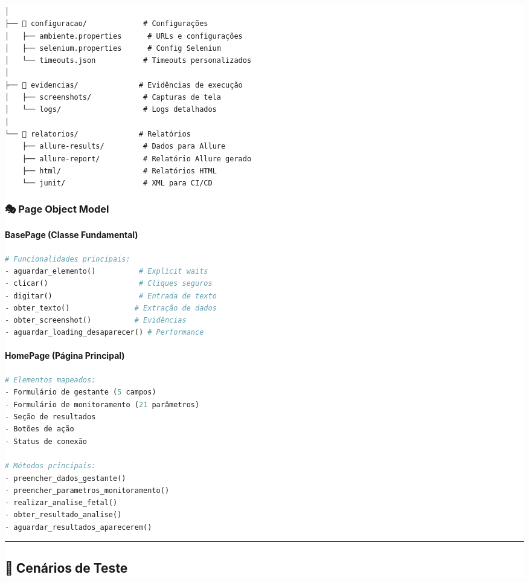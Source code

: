 ```
│
├── 📁 configuracao/             # Configurações
│   ├── ambiente.properties      # URLs e configurações
│   ├── selenium.properties      # Config Selenium
│   └── timeouts.json           # Timeouts personalizados
│
├── 📁 evidencias/              # Evidências de execução
│   ├── screenshots/            # Capturas de tela
│   └── logs/                   # Logs detalhados
│
└── 📁 relatorios/              # Relatórios
    ├── allure-results/         # Dados para Allure
    ├── allure-report/          # Relatório Allure gerado
    ├── html/                   # Relatórios HTML
    └── junit/                  # XML para CI/CD
```

### 🎭 Page Object Model

#### **BasePage** (Classe Fundamental)
```python
# Funcionalidades principais:
- aguardar_elemento()          # Explicit waits
- clicar()                     # Cliques seguros
- digitar()                    # Entrada de texto
- obter_texto()               # Extração de dados
- obter_screenshot()          # Evidências
- aguardar_loading_desaparecer() # Performance
```

#### **HomePage** (Página Principal)
```python
# Elementos mapeados:
- Formulário de gestante (5 campos)
- Formulário de monitoramento (21 parâmetros)
- Seção de resultados
- Botões de ação
- Status de conexão

# Métodos principais:
- preencher_dados_gestante()
- preencher_parametros_monitoramento()
- realizar_analise_fetal()
- obter_resultado_analise()
- aguardar_resultados_aparecerem()
```

---

## 🧪 Cenários de Teste
